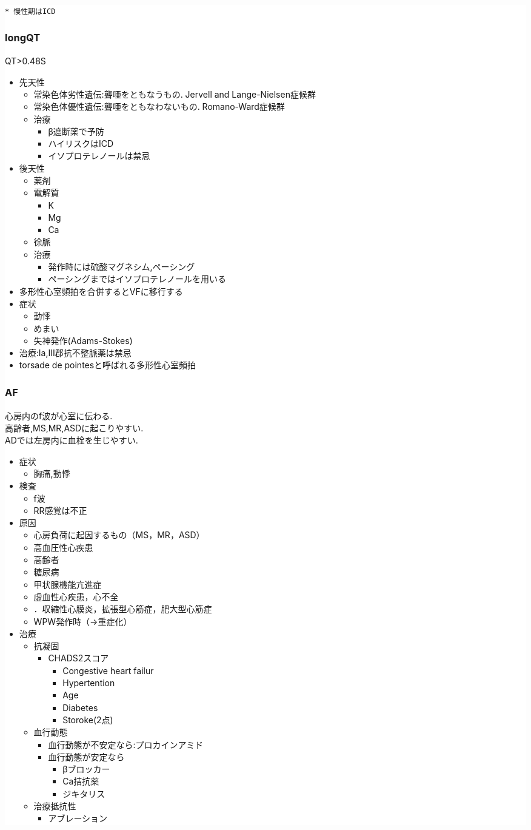     * 慢性期はICD

### longQT
QT>0.48S   
* 先天性
    * 常染色体劣性遺伝:聾唖をともなうもの. Jervell and Lange-Nielsen症候群
    * 常染色体優性遺伝:聾唖をともなわないもの.  Romano-Ward症候群
    * 治療
        * β遮断薬で予防
        * ハイリスクはICD
        * イソプロテレノールは禁忌
* 後天性
    * 薬剤
    * 電解質
        * K
        * Mg
        * Ca
    * 徐脈
    * 治療
        * 発作時には硫酸マグネシム,ペーシング
        * ペーシングまではイソプロテレノールを用いる
* 多形性心室頻拍を合併するとVFに移行する
* 症状
    * 動悸
    * めまい
    * 失神発作(Adams-Stokes)
* 治療:Ia,Ⅲ郡抗不整脈薬は禁忌 
* torsade de pointesと呼ばれる多形性心室頻拍
    
### AF
心房内のf波が心室に伝わる.  
高齢者,MS,MR,ASDに起こりやすい.  
ADでは左房内に血栓を生じやすい.  
* 症状
    * 胸痛,動悸
* 検査
    * f波
    * RR感覚は不正
* 原因
    * 心房負荷に起因するもの（MS，MR，ASD）
    * 高血圧性心疾患
    * 高齢者
    * 糖尿病
    * 甲状腺機能亢進症
    * 虚血性心疾患，心不全
    * ．収縮性心膜炎，拡張型心筋症，肥大型心筋症
    * WPW発作時（→重症化）
* 治療
    * 抗凝固
        * CHADS2スコア
            * Congestive heart failur
            * Hypertention
            * Age
            * Diabetes
            * Storoke(2点)
    * 血行動態
        * 血行動態が不安定なら:プロカインアミド
        * 血行動態が安定なら
            * βブロッカー
            * Ca拮抗薬
            * ジキタリス
    * 治療抵抗性
        * アブレーション